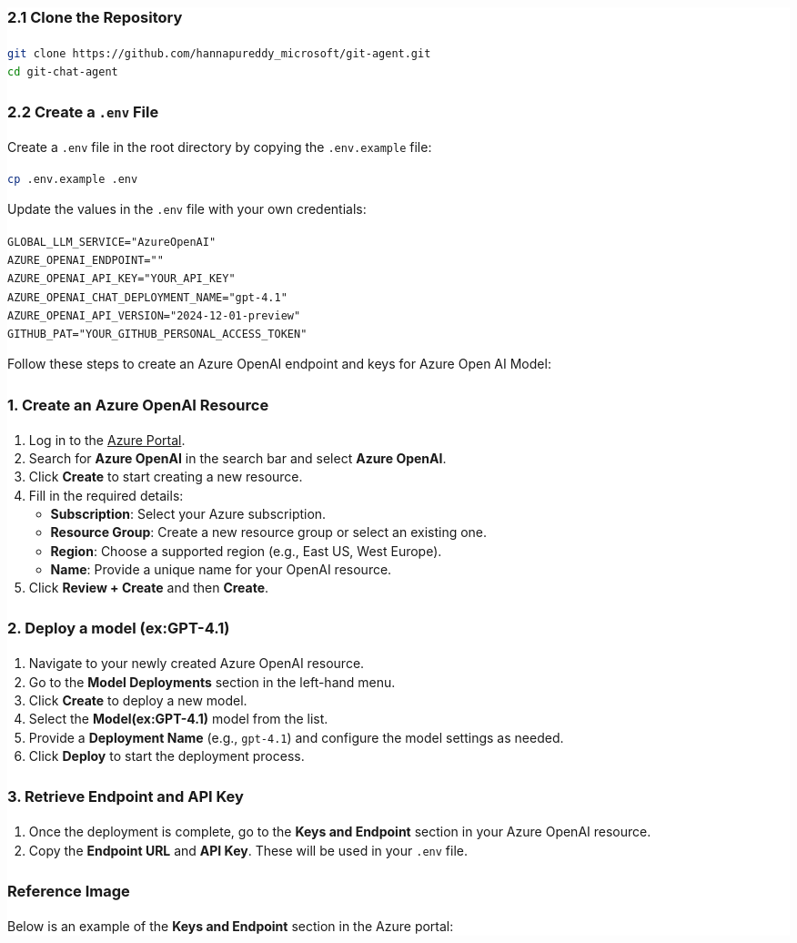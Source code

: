 ### 2.1 Clone the Repository

```bash
git clone https://github.com/hannapureddy_microsoft/git-agent.git
cd git-chat-agent
```

### 2.2 Create a `.env` File

Create a `.env` file in the root directory by copying the `.env.example` file:

```bash
cp .env.example .env
```

Update the values in the `.env` file with your own credentials:

```plaintext
GLOBAL_LLM_SERVICE="AzureOpenAI"
AZURE_OPENAI_ENDPOINT=""
AZURE_OPENAI_API_KEY="YOUR_API_KEY"
AZURE_OPENAI_CHAT_DEPLOYMENT_NAME="gpt-4.1"
AZURE_OPENAI_API_VERSION="2024-12-01-preview"
GITHUB_PAT="YOUR_GITHUB_PERSONAL_ACCESS_TOKEN"
```
Follow these steps to create an Azure OpenAI endpoint and keys for Azure Open AI Model:

### 1. Create an Azure OpenAI Resource
1. Log in to the [Azure Portal](https://portal.azure.com/).
2. Search for **Azure OpenAI** in the search bar and select **Azure OpenAI**.
3. Click **Create** to start creating a new resource.
4. Fill in the required details:
   - **Subscription**: Select your Azure subscription.
   - **Resource Group**: Create a new resource group or select an existing one.
   - **Region**: Choose a supported region (e.g., East US, West Europe).
   - **Name**: Provide a unique name for your OpenAI resource.
5. Click **Review + Create** and then **Create**.

### 2. Deploy a model (ex:GPT-4.1)
1. Navigate to your newly created Azure OpenAI resource.
2. Go to the **Model Deployments** section in the left-hand menu.
3. Click **Create** to deploy a new model.
4. Select the **Model(ex:GPT-4.1)** model from the list.
5. Provide a **Deployment Name** (e.g., `gpt-4.1`) and configure the model settings as needed.
6. Click **Deploy** to start the deployment process.

### 3. Retrieve Endpoint and API Key
1. Once the deployment is complete, go to the **Keys and Endpoint** section in your Azure OpenAI resource.
2. Copy the **Endpoint URL** and **API Key**. These will be used in your `.env` file.

### Reference Image
Below is an example of the **Keys and Endpoint** section in the Azure portal:

